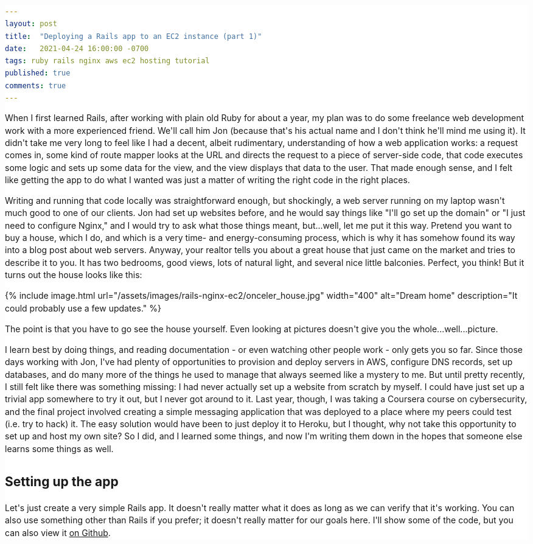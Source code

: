 ```yaml
---
layout: post
title:  "Deploying a Rails app to an EC2 instance (part 1)"
date:   2021-04-24 16:00:00 -0700
tags: ruby rails nginx aws ec2 hosting tutorial
published: true
comments: true
---
```


When I first learned Rails, after working with plain old Ruby for about a year, my plan was to do some freelance web development work with a more experienced friend. We'll call him Jon (because that's his actual name and I don't think he'll mind me using it). It didn't take me very long to feel like I had a decent, albeit rudimentary, understanding of how a web application works: a request comes in, some kind of route mapper looks at the URL and directs the request to a piece of server-side code, that code executes some logic and sets up some data for the view, and the view displays that data to the user. That made enough sense, and I felt like getting the app to do what I wanted was just a matter of writing the right code in the right places.

Writing and running that code locally was straightforward enough, but shockingly, a web server running on my laptop wasn't much good to one of our clients. Jon had set up websites before, and he would say things like "I'll go set up the domain" or "I just need to configure Nginx," and I would try to ask what those things meant, but...well, let me put it this way. Pretend you want to buy a house, which I do, and which is a very time- and energy-consuming process, which is why it has somehow found its way into a blog post about web servers. Anyway, your realtor tells you about a great house that just came on the market and tries to describe it to you. It has two bedrooms, good views, lots of natural light, and several nice little balconies. Perfect, you think! But it turns out the house looks like this:

{% include image.html url="/assets/images/rails-nginx-ec2/onceler_house.jpg" width="400" alt="Dream home" description="It could probably use a few updates." %}

The point is that you have to go see the house yourself. Even looking at pictures doesn't give you the whole...well...picture.

I learn best by doing things, and reading documentation - or even watching other people work - only gets you so far. Since those days working with Jon, I've had plenty of opportunities to provision and deploy servers in AWS, configure DNS records, set up databases, and do many more of the things he used to manage that always seemed like a mystery to me. But until pretty recently, I still felt like there was something missing: I had never actually set up a website from scratch by myself. I could have just set up a trivial app somewhere to try it out, but I never got around to it. Last year, though, I was taking a Coursera course on cybersecurity, and the final project involved creating a simple messaging application that was deployed to a place where my peers could test (i.e. try to hack) it. The easy solution would have been to just deploy it to Heroku, but I thought, why not take this opportunity to set up and host my own site? So I did, and I learned some things, and now I'm writing them down in the hopes that someone else learns some things as well.

## Setting up the app

Let's just create a very simple Rails app. It doesn't really matter what it does as long as we can verify that it's working. You can also use something other than Rails if you prefer; it doesn't really matter for our goals here. I'll show some of the code, but you can also view it <a href="https://github.com/ajw725/blog-deploy-example" target="_blank">on Github</a>.

